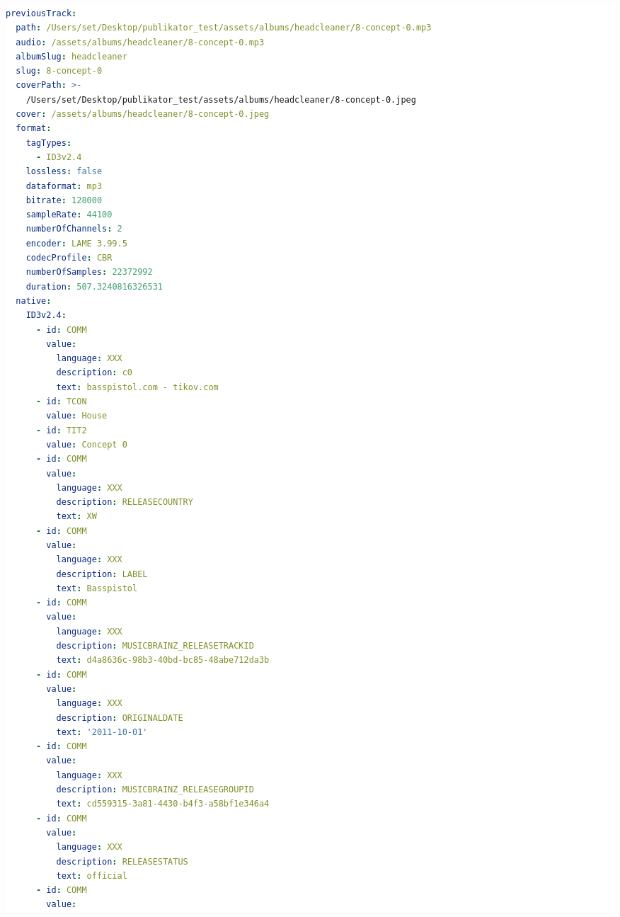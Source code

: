 ```yaml
previousTrack:
  path: /Users/set/Desktop/publikator_test/assets/albums/headcleaner/8-concept-0.mp3
  audio: /assets/albums/headcleaner/8-concept-0.mp3
  albumSlug: headcleaner
  slug: 8-concept-0
  coverPath: >-
    /Users/set/Desktop/publikator_test/assets/albums/headcleaner/8-concept-0.jpeg
  cover: /assets/albums/headcleaner/8-concept-0.jpeg
  format:
    tagTypes:
      - ID3v2.4
    lossless: false
    dataformat: mp3
    bitrate: 128000
    sampleRate: 44100
    numberOfChannels: 2
    encoder: LAME 3.99.5
    codecProfile: CBR
    numberOfSamples: 22372992
    duration: 507.3240816326531
  native:
    ID3v2.4:
      - id: COMM
        value:
          language: XXX
          description: c0
          text: basspistol.com - tikov.com
      - id: TCON
        value: House
      - id: TIT2
        value: Concept 0
      - id: COMM
        value:
          language: XXX
          description: RELEASECOUNTRY
          text: XW
      - id: COMM
        value:
          language: XXX
          description: LABEL
          text: Basspistol
      - id: COMM
        value:
          language: XXX
          description: MUSICBRAINZ_RELEASETRACKID
          text: d4a8636c-98b3-40bd-bc85-48abe712da3b
      - id: COMM
        value:
          language: XXX
          description: ORIGINALDATE
          text: '2011-10-01'
      - id: COMM
        value:
          language: XXX
          description: MUSICBRAINZ_RELEASEGROUPID
          text: cd559315-3a81-4430-b4f3-a58bf1e346a4
      - id: COMM
        value:
          language: XXX
          description: RELEASESTATUS
          text: official
      - id: COMM
        value:
```